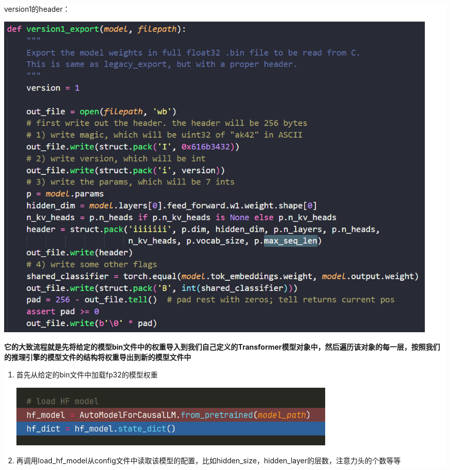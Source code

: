 version1的header：

<img src="推理引擎.assets/image-20241225142959526.png" alt="image-20241225142959526" style="zoom:80%;" />

**它的大致流程就是先将给定的模型bin文件中的权重导入到我们自己定义的Transformer模型对象中，然后遍历该对象的每一层，按照我们的推理引擎的模型文件的结构将权重导出到新的模型文件中**

1. 首先从给定的bin文件中加载fp32的模型权重

   <img src="推理引擎.assets/image-20240914155618901.png" alt="image-20240914155618901" style="zoom:67%;" />

2. 再调用load_hf_model从config文件中读取该模型的配置，比如hidden_size，hidden_layer的层数，注意力头的个数等等

